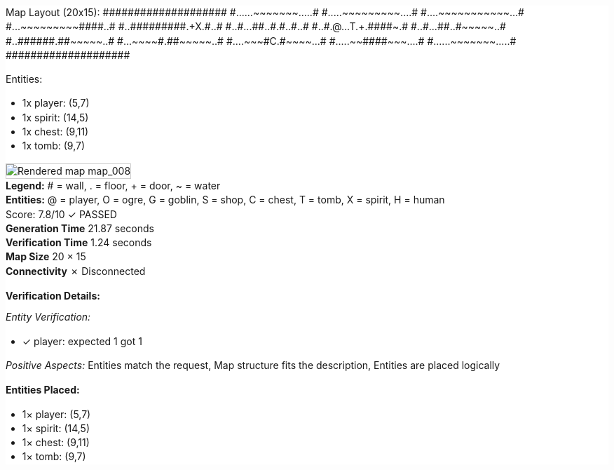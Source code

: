 <div>
<div class="map-visual">Map Layout (20x15):
####################
#......~~~~~~~.....#
#.....~~~~~~~~~....#
#....~~~~~~~~~~~...#
#...~~~~~~~~~####..#
#..#########.+X.#..#
#..#...##..#.#..#..#
#..#.@...T.+.####~.#
#..#...##..#~~~~~..#
#..######.##~~~~~..#
#...~~~~#.##~~~~~..#
#....~~~#C.#~~~~...#
#.....~~####~~~....#
#......~~~~~~~.....#
####################

Entities:
- 1x player: (5,7)
- 1x spirit: (14,5)
- 1x chest: (9,11)
- 1x tomb: (9,7)</div>
<div style="margin-top:10px;"><img alt="Rendered map map_008" src="{{ '/assets/images/20250907_212106_map_008.png' | relative_url }}" style="image-rendering: pixelated; border:1px solid #ccc;"/></div>
<div class="entity-legend">
<strong>Legend:</strong> # = wall, . = floor, + = door, ~ = water<br/>
<strong>Entities:</strong> @ = player, O = ogre, G = goblin, S = shop, C = chest, T = tomb, X = spirit, H = human
                        </div>
</div>
<div class="verification-section">
<div class="score-badge score-good">
                            Score: 7.8/10 ✓ PASSED
                        </div>
<div class="details-grid">
<div class="detail-item">
<strong>Generation Time</strong>
                                21.87 seconds
                            </div>
<div class="detail-item">
<strong>Verification Time</strong>
                                1.24 seconds
                            </div>
<div class="detail-item">
<strong>Map Size</strong>
                                20 × 15
                            </div>
<div class="detail-item">
<strong>Connectivity</strong>
                                ✗ Disconnected
                            </div>
</div>
<div style="margin-top: 15px;"><strong>Verification Details:</strong><div style="margin-top: 10px;"><em>Entity Verification:</em><ul><li>✓ player: expected 1 got 1</li></ul></div><div style="margin-top: 10px;"><em>Positive Aspects:</em> Entities match the request, Map structure fits the description, Entities are placed logically</div></div>
<div style="margin-top: 15px;"><strong>Entities Placed:</strong><ul><li>1× player: (5,7)</li><li>1× spirit: (14,5)</li><li>1× chest: (9,11)</li><li>1× tomb: (9,7)</li></ul></div>
</div>
</div>
</div>
<div class="map-entry">
<div class="map-header">